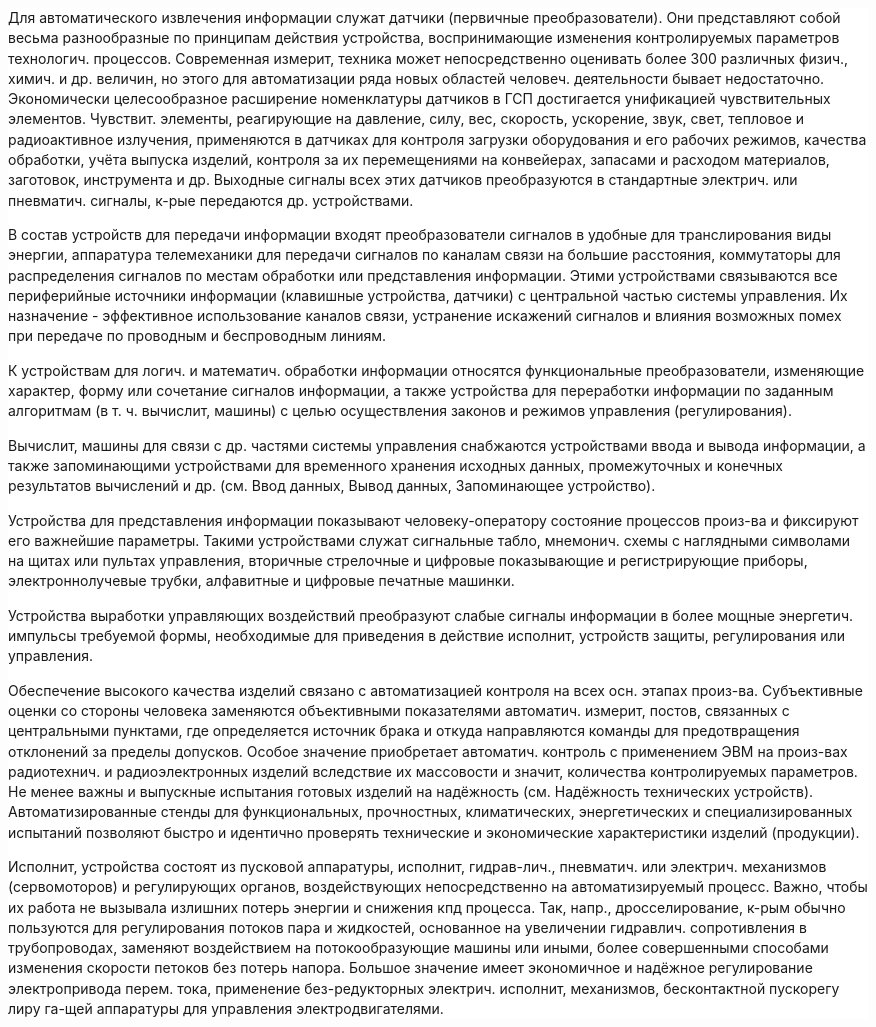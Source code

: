 Для автоматического извлечения информации служат датчики (первичные преобразователи). Они представляют собой весьма разнообразные по принципам действия устройства, воспринимающие изменения контролируемых параметров технологич. процессов. Современная измерит, техника может непосредственно оценивать более 300 различных физич., химич. и др. величин, но этого для автоматизации ряда новых областей человеч. деятельности бывает недостаточно. Экономически целесообразное расширение номенклатуры датчиков в ГСП достигается унификацией чувствительных элементов. Чувствит. элементы, реагирующие на давление, силу, вес, скорость, ускорение, звук, свет, тепловое и радиоактивное излучения, применяются в датчиках для контроля загрузки оборудования и его рабочих режимов, качества обработки, учёта выпуска изделий, контроля за их перемещениями на конвейерах, запасами и расходом материалов, заготовок, инструмента и др. Выходные сигналы всех этих датчиков преобразуются в стандартные электрич. или пневматич. сигналы, к-рые передаются др. устройствами.

В состав устройств для передачи информации входят преобразователи сигналов в удобные для транслирования виды энергии, аппаратура телемеханики для передачи сигналов по каналам связи на большие расстояния, коммутаторы для распределения сигналов по местам обработки или представления информации. Этими устройствами связываются все периферийные источники информации (клавишные устройства, датчики) с центральной частью системы управления. Их назначение - эффективное использование каналов связи, устранение искажений сигналов и влияния возможных помех при передаче по проводным и беспроводным линиям.

К устройствам для логич. и математич. обработки информации относятся функциональные преобразователи, изменяющие характер, форму или сочетание сигналов информации, а также устройства для переработки информации по заданным алгоритмам (в т. ч. вычислит, машины) с целью осуществления законов и режимов управления (регулирования).

Вычислит, машины для связи с др. частями системы управления снабжаются устройствами ввода и вывода информации, а также запоминающими устройствами для временного хранения исходных данных, промежуточных и конечных результатов вычислений и др. (см. Ввод данных, Вывод данных, Запоминающее устройство).

Устройства для представления информации показывают человеку-оператору состояние процессов произ-ва и фиксируют его важнейшие параметры. Такими устройствами служат сигнальные табло, мнемонич. схемы с наглядными символами на щитах или пультах управления, вторичные стрелочные и цифровые показывающие и регистрирующие приборы, электроннолучевые трубки, алфавитные и цифровые печатные машинки.

Устройства выработки управляющих воздействий преобразуют слабые сигналы информации в более мощные энергетич. импульсы требуемой формы, необходимые для приведения в действие исполнит, устройств защиты, регулирования или управления.

Обеспечение высокого качества изделий связано с автоматизацией контроля на всех осн. этапах произ-ва. Субъективные оценки со стороны человека заменяются объективными показателями автоматич. измерит, постов, связанных с центральными пунктами, где определяется источник брака и откуда направляются команды для предотвращения отклонений за пределы допусков. Особое значение приобретает автоматич. контроль с применением ЭВМ на произ-вах радиотехнич. и радиоэлектронных изделий вследствие их массовости и значит, количества контролируемых параметров. Не менее важны и выпускные испытания готовых изделий на надёжность (см. Надёжность технических устройств). Автоматизированные стенды для функциональных, прочностных, климатических, энергетических и специализированных испытаний позволяют быстро и идентично проверять технические и экономические характеристики изделий (продукции).

Исполнит, устройства состоят из пусковой аппаратуры, исполнит, гидрав-лич., пневматич. или электрич. механизмов (сервомоторов) и регулирующих органов, воздействующих непосредственно на автоматизируемый процесс. Важно, чтобы их работа не вызывала излишних потерь энергии и снижения кпд процесса. Так, напр., дросселирование, к-рым обычно пользуются для регулирования потоков пара и жидкостей, основанное на увеличении гидравлич. сопротивления в трубопроводах, заменяют воздействием на потокообразующие машины или иными, более совершенными способами изменения скорости петоков без потерь напора. Большое значение имеет экономичное и надёжное регулирование электропривода перем. тока, применение без-редукторных электрич. исполнит, механизмов, бесконтактной пускорегу лиру га-щей аппаратуры для управления электродвигателями.
